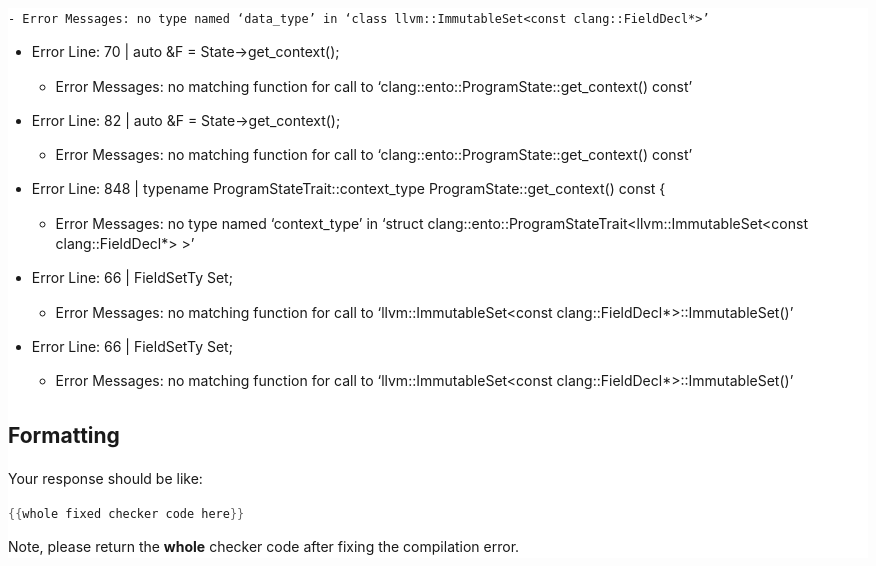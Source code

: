 	- Error Messages: no type named ‘data_type’ in ‘class llvm::ImmutableSet<const clang::FieldDecl*>’

- Error Line: 70 |           auto &F = State->get_context<FieldSetTy>();

	- Error Messages: no matching function for call to ‘clang::ento::ProgramState::get_context<FieldSetTy>() const’

- Error Line: 82 |           auto &F = State->get_context<FieldSetTy>();

	- Error Messages: no matching function for call to ‘clang::ento::ProgramState::get_context<FieldSetTy>() const’

- Error Line: 848 | typename ProgramStateTrait<T>::context_type ProgramState::get_context() const {

	- Error Messages: no type named ‘context_type’ in ‘struct clang::ento::ProgramStateTrait<llvm::ImmutableSet<const clang::FieldDecl*> >’

- Error Line: 66 |         FieldSetTy Set;

	- Error Messages: no matching function for call to ‘llvm::ImmutableSet<const clang::FieldDecl*>::ImmutableSet()’

- Error Line: 66 |         FieldSetTy Set;

	- Error Messages: no matching function for call to ‘llvm::ImmutableSet<const clang::FieldDecl*>::ImmutableSet()’



## Formatting

Your response should be like:

```cpp
{{whole fixed checker code here}}
```

Note, please return the **whole** checker code after fixing the compilation error.
